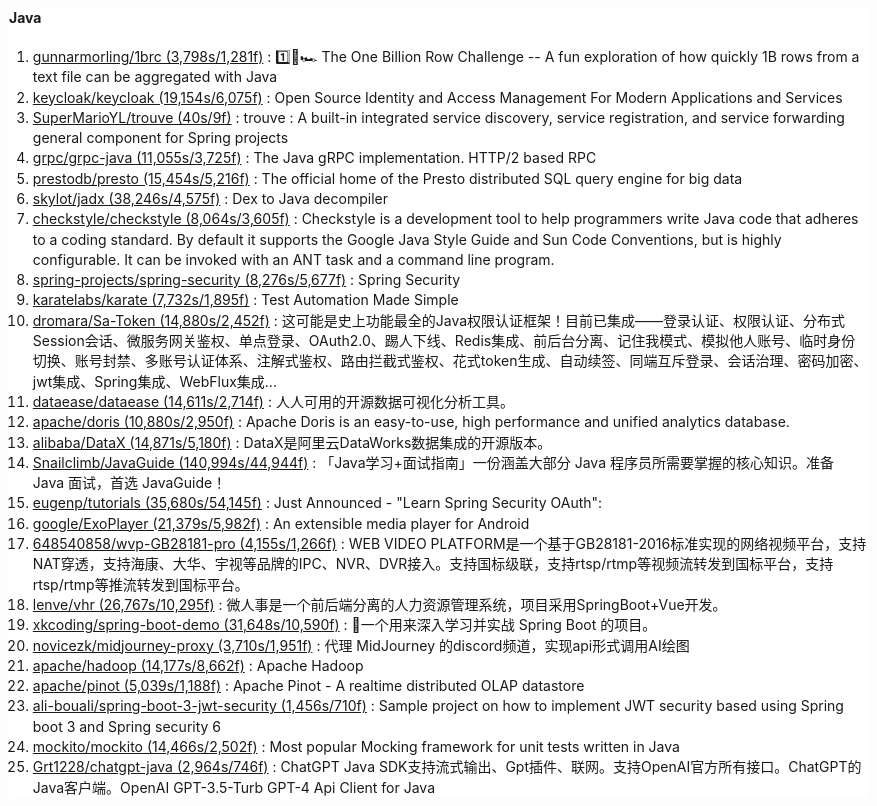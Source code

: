 #### Java
1. [gunnarmorling/1brc (3,798s/1,281f)](https://github.com/gunnarmorling/1brc) : 1️⃣🐝🏎️ The One Billion Row Challenge -- A fun exploration of how quickly 1B rows from a text file can be aggregated with Java
2. [keycloak/keycloak (19,154s/6,075f)](https://github.com/keycloak/keycloak) : Open Source Identity and Access Management For Modern Applications and Services
3. [SuperMarioYL/trouve (40s/9f)](https://github.com/SuperMarioYL/trouve) : trouve : A built-in integrated service discovery, service registration, and service forwarding general component for Spring projects
4. [grpc/grpc-java (11,055s/3,725f)](https://github.com/grpc/grpc-java) : The Java gRPC implementation. HTTP/2 based RPC
5. [prestodb/presto (15,454s/5,216f)](https://github.com/prestodb/presto) : The official home of the Presto distributed SQL query engine for big data
6. [skylot/jadx (38,246s/4,575f)](https://github.com/skylot/jadx) : Dex to Java decompiler
7. [checkstyle/checkstyle (8,064s/3,605f)](https://github.com/checkstyle/checkstyle) : Checkstyle is a development tool to help programmers write Java code that adheres to a coding standard. By default it supports the Google Java Style Guide and Sun Code Conventions, but is highly configurable. It can be invoked with an ANT task and a command line program.
8. [spring-projects/spring-security (8,276s/5,677f)](https://github.com/spring-projects/spring-security) : Spring Security
9. [karatelabs/karate (7,732s/1,895f)](https://github.com/karatelabs/karate) : Test Automation Made Simple
10. [dromara/Sa-Token (14,880s/2,452f)](https://github.com/dromara/Sa-Token) : 这可能是史上功能最全的Java权限认证框架！目前已集成——登录认证、权限认证、分布式Session会话、微服务网关鉴权、单点登录、OAuth2.0、踢人下线、Redis集成、前后台分离、记住我模式、模拟他人账号、临时身份切换、账号封禁、多账号认证体系、注解式鉴权、路由拦截式鉴权、花式token生成、自动续签、同端互斥登录、会话治理、密码加密、jwt集成、Spring集成、WebFlux集成...
11. [dataease/dataease (14,611s/2,714f)](https://github.com/dataease/dataease) : 人人可用的开源数据可视化分析工具。
12. [apache/doris (10,880s/2,950f)](https://github.com/apache/doris) : Apache Doris is an easy-to-use, high performance and unified analytics database.
13. [alibaba/DataX (14,871s/5,180f)](https://github.com/alibaba/DataX) : DataX是阿里云DataWorks数据集成的开源版本。
14. [Snailclimb/JavaGuide (140,994s/44,944f)](https://github.com/Snailclimb/JavaGuide) : 「Java学习+面试指南」一份涵盖大部分 Java 程序员所需要掌握的核心知识。准备 Java 面试，首选 JavaGuide！
15. [eugenp/tutorials (35,680s/54,145f)](https://github.com/eugenp/tutorials) : Just Announced - "Learn Spring Security OAuth":
16. [google/ExoPlayer (21,379s/5,982f)](https://github.com/google/ExoPlayer) : An extensible media player for Android
17. [648540858/wvp-GB28181-pro (4,155s/1,266f)](https://github.com/648540858/wvp-GB28181-pro) : WEB VIDEO PLATFORM是一个基于GB28181-2016标准实现的网络视频平台，支持NAT穿透，支持海康、大华、宇视等品牌的IPC、NVR、DVR接入。支持国标级联，支持rtsp/rtmp等视频流转发到国标平台，支持rtsp/rtmp等推流转发到国标平台。
18. [lenve/vhr (26,767s/10,295f)](https://github.com/lenve/vhr) : 微人事是一个前后端分离的人力资源管理系统，项目采用SpringBoot+Vue开发。
19. [xkcoding/spring-boot-demo (31,648s/10,590f)](https://github.com/xkcoding/spring-boot-demo) : 🚀一个用来深入学习并实战 Spring Boot 的项目。
20. [novicezk/midjourney-proxy (3,710s/1,951f)](https://github.com/novicezk/midjourney-proxy) : 代理 MidJourney 的discord频道，实现api形式调用AI绘图
21. [apache/hadoop (14,177s/8,662f)](https://github.com/apache/hadoop) : Apache Hadoop
22. [apache/pinot (5,039s/1,188f)](https://github.com/apache/pinot) : Apache Pinot - A realtime distributed OLAP datastore
23. [ali-bouali/spring-boot-3-jwt-security (1,456s/710f)](https://github.com/ali-bouali/spring-boot-3-jwt-security) : Sample project on how to implement JWT security based using Spring boot 3 and Spring security 6
24. [mockito/mockito (14,466s/2,502f)](https://github.com/mockito/mockito) : Most popular Mocking framework for unit tests written in Java
25. [Grt1228/chatgpt-java (2,964s/746f)](https://github.com/Grt1228/chatgpt-java) : ChatGPT Java SDK支持流式输出、Gpt插件、联网。支持OpenAI官方所有接口。ChatGPT的Java客户端。OpenAI GPT-3.5-Turb GPT-4 Api Client for Java
